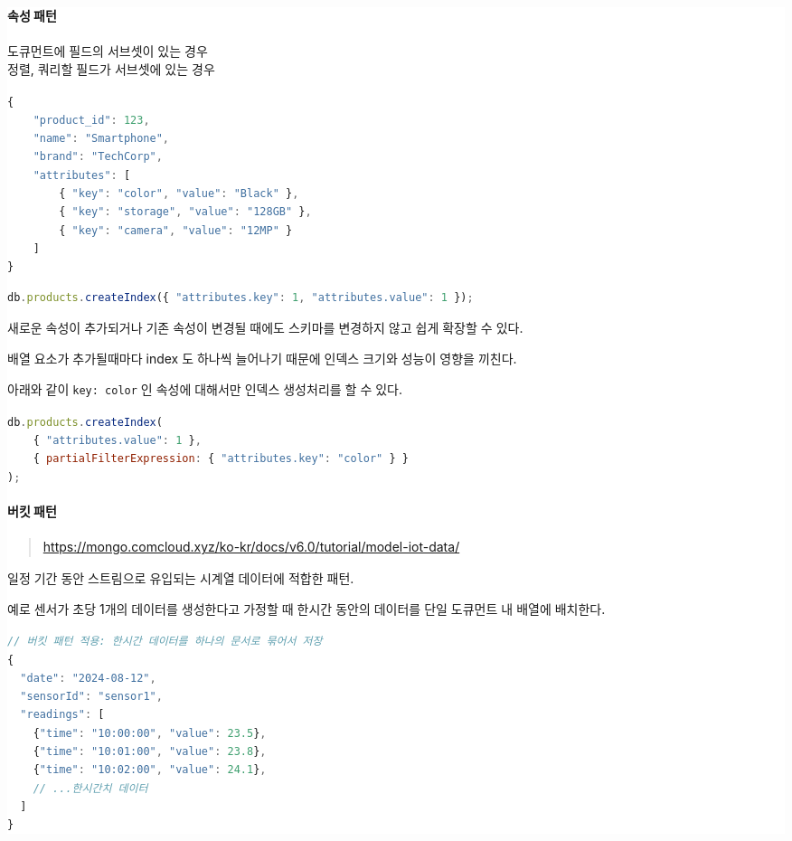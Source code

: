 
#### 속성 패턴

도큐먼트에 필드의 서브셋이 있는 경우  
정렬, 쿼리할 필드가 서브셋에 있는 경우  

```js
{
    "product_id": 123,
    "name": "Smartphone",
    "brand": "TechCorp",
    "attributes": [
        { "key": "color", "value": "Black" },
        { "key": "storage", "value": "128GB" },
        { "key": "camera", "value": "12MP" }
    ]
}
```

```js
db.products.createIndex({ "attributes.key": 1, "attributes.value": 1 });
```

새로운 속성이 추가되거나 기존 속성이 변경될 때에도 스키마를 변경하지 않고 쉽게 확장할 수 있다.  

배열 요소가 추가될때마다 index 도 하나씩 늘어나기 때문에 인덱스 크기와 성능이 영향을 끼친다.

아래와 같이 `key: color` 인 속성에 대해서만 인덱스 생성처리를 할 수 있다.  

```js
db.products.createIndex(
    { "attributes.value": 1 },
    { partialFilterExpression: { "attributes.key": "color" } }
);
```

#### 버킷 패턴

> <https://mongo.comcloud.xyz/ko-kr/docs/v6.0/tutorial/model-iot-data/>  

일정 기간 동안 스트림으로 유입되는 시계열 데이터에 적합한 패턴.  

예로 센서가 초당 1개의 데이터를 생성한다고 가정할 때 한시간 동안의 데이터를 단일 도큐먼트 내 배열에 배치한다.  

```js
// 버킷 패턴 적용: 한시간 데이터를 하나의 문서로 묶어서 저장
{
  "date": "2024-08-12",
  "sensorId": "sensor1",
  "readings": [
    {"time": "10:00:00", "value": 23.5},
    {"time": "10:01:00", "value": 23.8},
    {"time": "10:02:00", "value": 24.1},
    // ...한시간치 데이터
  ]
}
```

